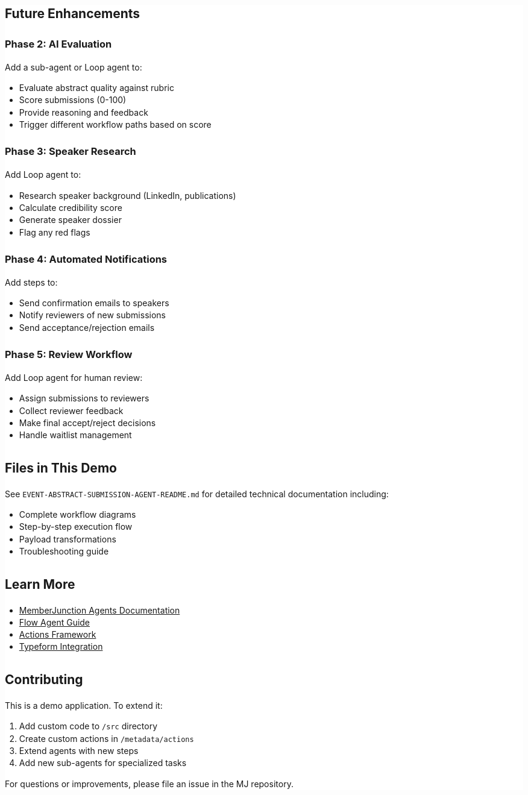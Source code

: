 ## Future Enhancements

### Phase 2: AI Evaluation
Add a sub-agent or Loop agent to:
- Evaluate abstract quality against rubric
- Score submissions (0-100)
- Provide reasoning and feedback
- Trigger different workflow paths based on score

### Phase 3: Speaker Research
Add Loop agent to:
- Research speaker background (LinkedIn, publications)
- Calculate credibility score
- Generate speaker dossier
- Flag any red flags

### Phase 4: Automated Notifications
Add steps to:
- Send confirmation emails to speakers
- Notify reviewers of new submissions
- Send acceptance/rejection emails

### Phase 5: Review Workflow
Add Loop agent for human review:
- Assign submissions to reviewers
- Collect reviewer feedback
- Make final accept/reject decisions
- Handle waitlist management

## Files in This Demo

See `EVENT-ABSTRACT-SUBMISSION-AGENT-README.md` for detailed technical documentation including:
- Complete workflow diagrams
- Step-by-step execution flow
- Payload transformations
- Troubleshooting guide

## Learn More

- [MemberJunction Agents Documentation](https://docs.memberjunction.org)
- [Flow Agent Guide](../../../packages/AI/Agents/README.md)
- [Actions Framework](../../../packages/Actions/README.md)
- [Typeform Integration](../../../packages/Actions/BizApps/FormBuilders/README.md)

## Contributing

This is a demo application. To extend it:

1. Add custom code to `/src` directory
2. Create custom actions in `/metadata/actions`
3. Extend agents with new steps
4. Add new sub-agents for specialized tasks

For questions or improvements, please file an issue in the MJ repository.
